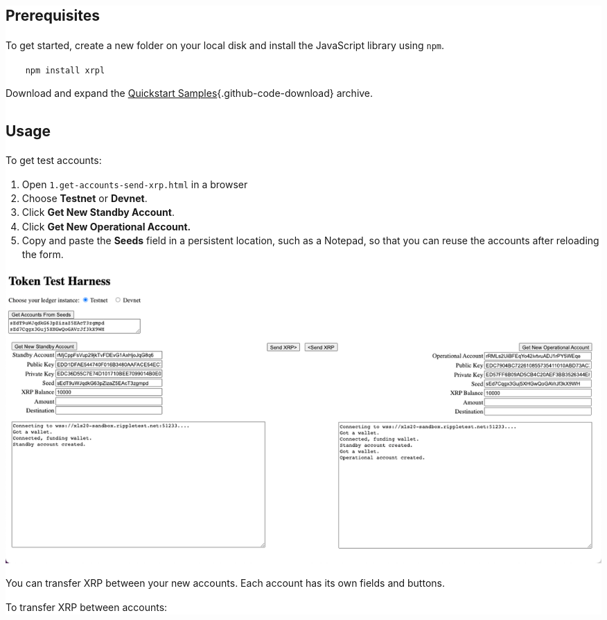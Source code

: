 
## Prerequisites

To get started, create a new folder on your local disk and install the JavaScript library using `npm`.


```
    npm install xrpl
```


Download and expand the [Quickstart Samples](https://github.com/XRPLF/xrpl-dev-portal/tree/master/content/_code-samples/quickstart/js/quickstart.zip){.github-code-download} archive.

## Usage

To get test accounts:



1. Open `1.get-accounts-send-xrp.html` in a browser
2. Choose **Testnet** or **Devnet**.
3. Click **Get New Standby Account**.
4. Click **Get New Operational Account.**
5. Copy and paste the **Seeds** field in a persistent location, such as a Notepad, so that you can reuse the accounts after reloading the form.



![Standby and Operational Accounts](img/quickstart3.png)

You can transfer XRP between your new accounts. Each account has its own fields and buttons.

To transfer XRP between accounts:
